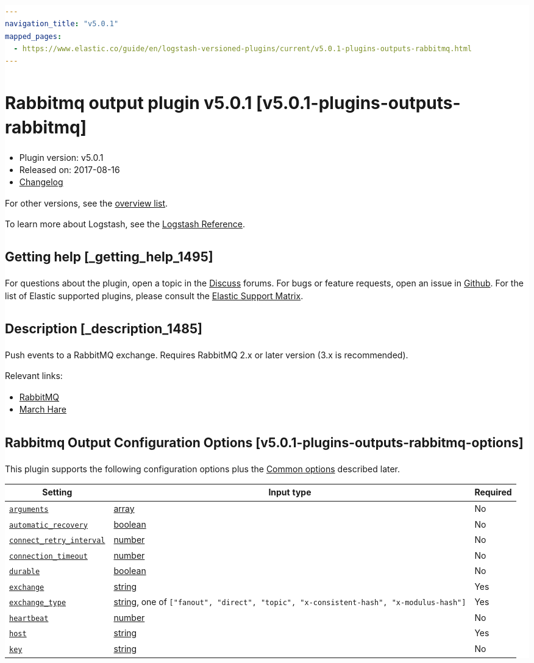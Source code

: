 ```yaml
---
navigation_title: "v5.0.1"
mapped_pages:
  - https://www.elastic.co/guide/en/logstash-versioned-plugins/current/v5.0.1-plugins-outputs-rabbitmq.html
---
```


# Rabbitmq output plugin v5.0.1 [v5.0.1-plugins-outputs-rabbitmq]


* Plugin version: v5.0.1
* Released on: 2017-08-16
* [Changelog](https://github.com/logstash-plugins/logstash-output-rabbitmq/blob/v5.0.1/CHANGELOG.md)

For other versions, see the [overview list](output-rabbitmq-index.md).

To learn more about Logstash, see the [Logstash Reference](logstash://reference/index.md).

## Getting help [_getting_help_1495]

For questions about the plugin, open a topic in the [Discuss](http://discuss.elastic.co) forums. For bugs or feature requests, open an issue in [Github](https://github.com/logstash-plugins/logstash-output-rabbitmq). For the list of Elastic supported plugins, please consult the [Elastic Support Matrix](https://www.elastic.co/support/matrix#matrix_logstash_plugins).


## Description [_description_1485]

Push events to a RabbitMQ exchange. Requires RabbitMQ 2.x or later version (3.x is recommended).

Relevant links:

* [RabbitMQ](http://www.rabbitmq.com/)
* [March Hare](http://rubymarchhare.info)


## Rabbitmq Output Configuration Options [v5.0.1-plugins-outputs-rabbitmq-options]

This plugin supports the following configuration options plus the [Common options](v5-0-1-plugins-outputs-rabbitmq.md#v5.0.1-plugins-outputs-rabbitmq-common-options) described later.

| Setting | Input type | Required |
| --- | --- | --- |
| [`arguments`](v5-0-1-plugins-outputs-rabbitmq.md#v5.0.1-plugins-outputs-rabbitmq-arguments) | [array](logstash://reference/configuration-file-structure.md#array) | No |
| [`automatic_recovery`](v5-0-1-plugins-outputs-rabbitmq.md#v5.0.1-plugins-outputs-rabbitmq-automatic_recovery) | [boolean](logstash://reference/configuration-file-structure.md#boolean) | No |
| [`connect_retry_interval`](v5-0-1-plugins-outputs-rabbitmq.md#v5.0.1-plugins-outputs-rabbitmq-connect_retry_interval) | [number](logstash://reference/configuration-file-structure.md#number) | No |
| [`connection_timeout`](v5-0-1-plugins-outputs-rabbitmq.md#v5.0.1-plugins-outputs-rabbitmq-connection_timeout) | [number](logstash://reference/configuration-file-structure.md#number) | No |
| [`durable`](v5-0-1-plugins-outputs-rabbitmq.md#v5.0.1-plugins-outputs-rabbitmq-durable) | [boolean](logstash://reference/configuration-file-structure.md#boolean) | No |
| [`exchange`](v5-0-1-plugins-outputs-rabbitmq.md#v5.0.1-plugins-outputs-rabbitmq-exchange) | [string](logstash://reference/configuration-file-structure.md#string) | Yes |
| [`exchange_type`](v5-0-1-plugins-outputs-rabbitmq.md#v5.0.1-plugins-outputs-rabbitmq-exchange_type) | [string](logstash://reference/configuration-file-structure.md#string), one of `["fanout", "direct", "topic", "x-consistent-hash", "x-modulus-hash"]` | Yes |
| [`heartbeat`](v5-0-1-plugins-outputs-rabbitmq.md#v5.0.1-plugins-outputs-rabbitmq-heartbeat) | [number](logstash://reference/configuration-file-structure.md#number) | No |
| [`host`](v5-0-1-plugins-outputs-rabbitmq.md#v5.0.1-plugins-outputs-rabbitmq-host) | [string](logstash://reference/configuration-file-structure.md#string) | Yes |
| [`key`](v5-0-1-plugins-outputs-rabbitmq.md#v5.0.1-plugins-outputs-rabbitmq-key) | [string](logstash://reference/configuration-file-structure.md#string) | No |